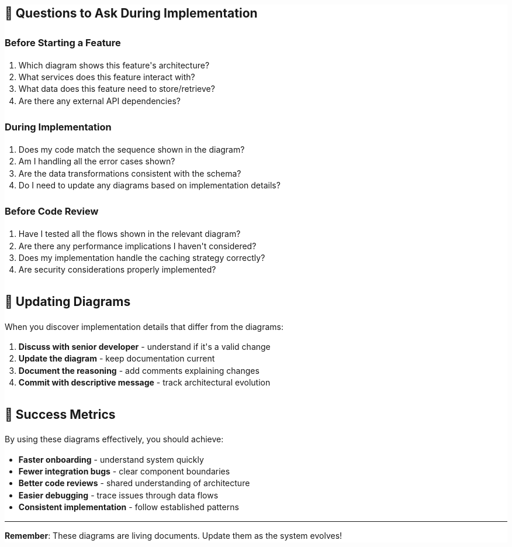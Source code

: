 ## 📝 Questions to Ask During Implementation

### Before Starting a Feature
1. Which diagram shows this feature's architecture?
2. What services does this feature interact with?
3. What data does this feature need to store/retrieve?
4. Are there any external API dependencies?

### During Implementation
1. Does my code match the sequence shown in the diagram?
2. Am I handling all the error cases shown?
3. Are the data transformations consistent with the schema?
4. Do I need to update any diagrams based on implementation details?

### Before Code Review
1. Have I tested all the flows shown in the relevant diagram?
2. Are there any performance implications I haven't considered?
3. Does my implementation handle the caching strategy correctly?
4. Are security considerations properly implemented?

## 🔄 Updating Diagrams

When you discover implementation details that differ from the diagrams:

1. **Discuss with senior developer** - understand if it's a valid change
2. **Update the diagram** - keep documentation current
3. **Document the reasoning** - add comments explaining changes
4. **Commit with descriptive message** - track architectural evolution

## 🎉 Success Metrics

By using these diagrams effectively, you should achieve:

- **Faster onboarding** - understand system quickly
- **Fewer integration bugs** - clear component boundaries
- **Better code reviews** - shared understanding of architecture
- **Easier debugging** - trace issues through data flows
- **Consistent implementation** - follow established patterns

---

**Remember**: These diagrams are living documents. Update them as the system evolves! 